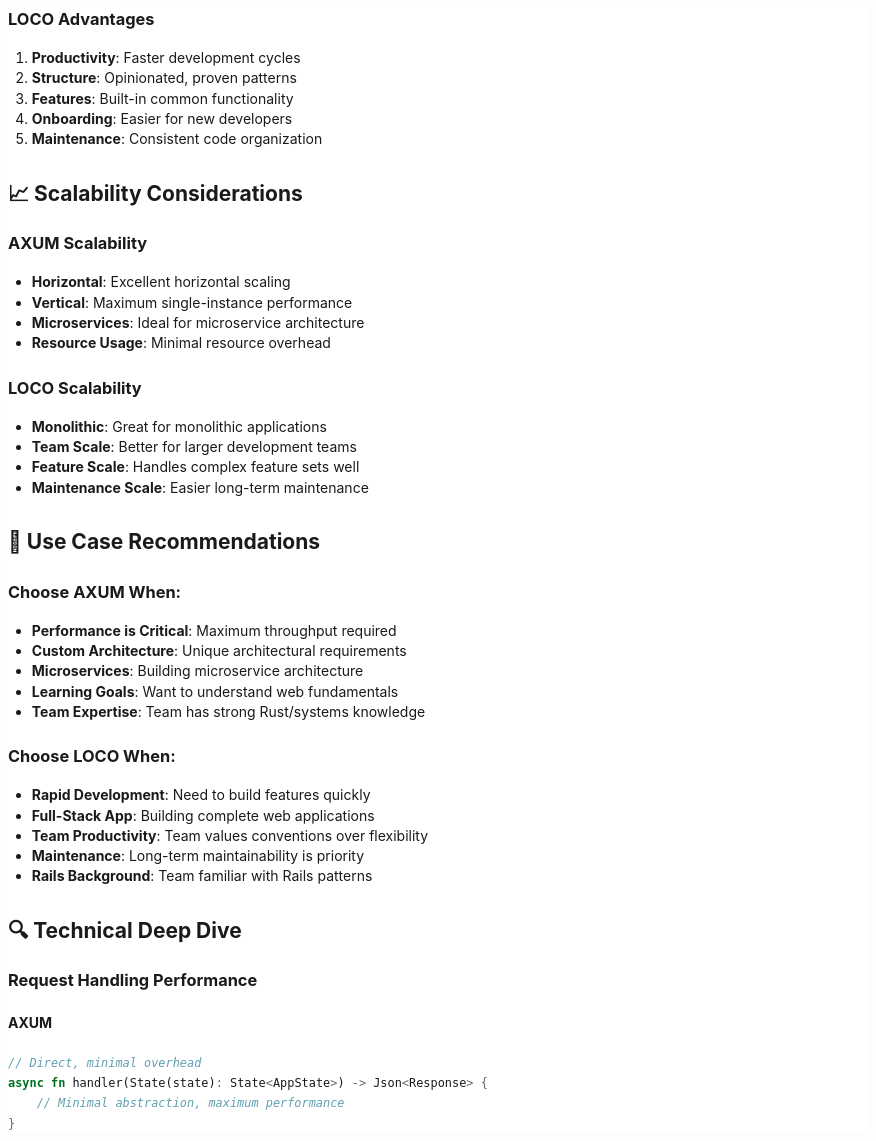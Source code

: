 ### LOCO Advantages
1. **Productivity**: Faster development cycles
2. **Structure**: Opinionated, proven patterns
3. **Features**: Built-in common functionality
4. **Onboarding**: Easier for new developers
5. **Maintenance**: Consistent code organization

## 📈 Scalability Considerations

### AXUM Scalability
- **Horizontal**: Excellent horizontal scaling
- **Vertical**: Maximum single-instance performance
- **Microservices**: Ideal for microservice architecture
- **Resource Usage**: Minimal resource overhead

### LOCO Scalability
- **Monolithic**: Great for monolithic applications
- **Team Scale**: Better for larger development teams
- **Feature Scale**: Handles complex feature sets well
- **Maintenance Scale**: Easier long-term maintenance

## 🎯 Use Case Recommendations

### Choose AXUM When:
- **Performance is Critical**: Maximum throughput required
- **Custom Architecture**: Unique architectural requirements
- **Microservices**: Building microservice architecture
- **Learning Goals**: Want to understand web fundamentals
- **Team Expertise**: Team has strong Rust/systems knowledge

### Choose LOCO When:
- **Rapid Development**: Need to build features quickly
- **Full-Stack App**: Building complete web applications
- **Team Productivity**: Team values conventions over flexibility
- **Maintenance**: Long-term maintainability is priority
- **Rails Background**: Team familiar with Rails patterns

## 🔍 Technical Deep Dive

### Request Handling Performance

#### AXUM
```rust
// Direct, minimal overhead
async fn handler(State(state): State<AppState>) -> Json<Response> {
    // Minimal abstraction, maximum performance
}
```
